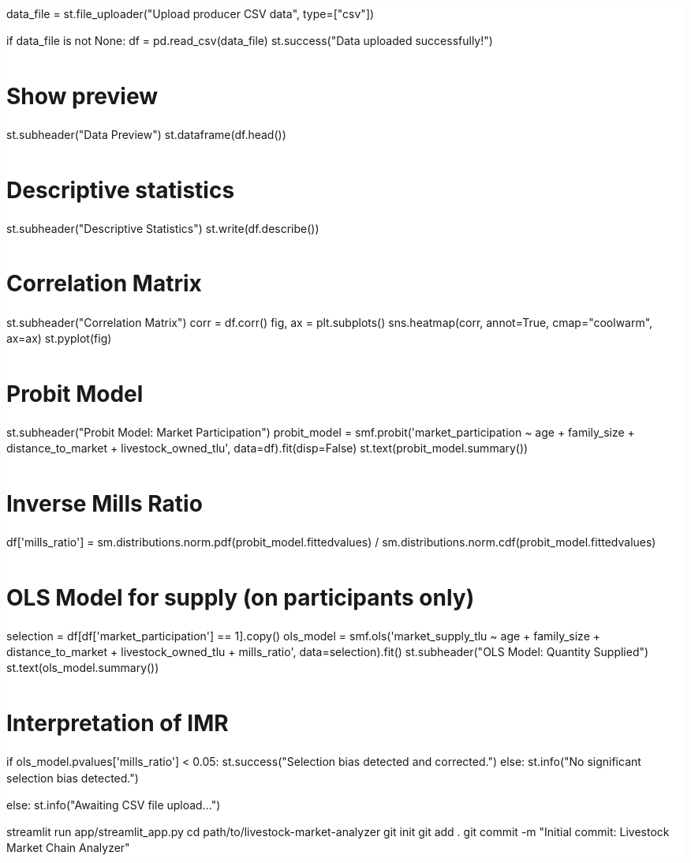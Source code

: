 data_file = st.file_uploader("Upload producer CSV data", type=["csv"])

if data_file is not None: df = pd.read_csv(data_file) st.success("Data uploaded successfully!")

# Show preview
st.subheader("Data Preview")
st.dataframe(df.head())

# Descriptive statistics
st.subheader("Descriptive Statistics")
st.write(df.describe())

# Correlation Matrix
st.subheader("Correlation Matrix")
corr = df.corr()
fig, ax = plt.subplots()
sns.heatmap(corr, annot=True, cmap="coolwarm", ax=ax)
st.pyplot(fig)

# Probit Model
st.subheader("Probit Model: Market Participation")
probit_model = smf.probit('market_participation ~ age + family_size + distance_to_market + livestock_owned_tlu', data=df).fit(disp=False)
st.text(probit_model.summary())

# Inverse Mills Ratio
df['mills_ratio'] = sm.distributions.norm.pdf(probit_model.fittedvalues) / sm.distributions.norm.cdf(probit_model.fittedvalues)

# OLS Model for supply (on participants only)
selection = df[df['market_participation'] == 1].copy()
ols_model = smf.ols('market_supply_tlu ~ age + family_size + distance_to_market + livestock_owned_tlu + mills_ratio', data=selection).fit()
st.subheader("OLS Model: Quantity Supplied")
st.text(ols_model.summary())

# Interpretation of IMR
if ols_model.pvalues['mills_ratio'] < 0.05:
    st.success("Selection bias detected and corrected.")
else:
    st.info("No significant selection bias detected.")

else: st.info("Awaiting CSV file upload...")

streamlit run app/streamlit_app.py
cd path/to/livestock-market-analyzer
git init
git add .
git commit -m "Initial commit: Livestock Market Chain Analyzer"

